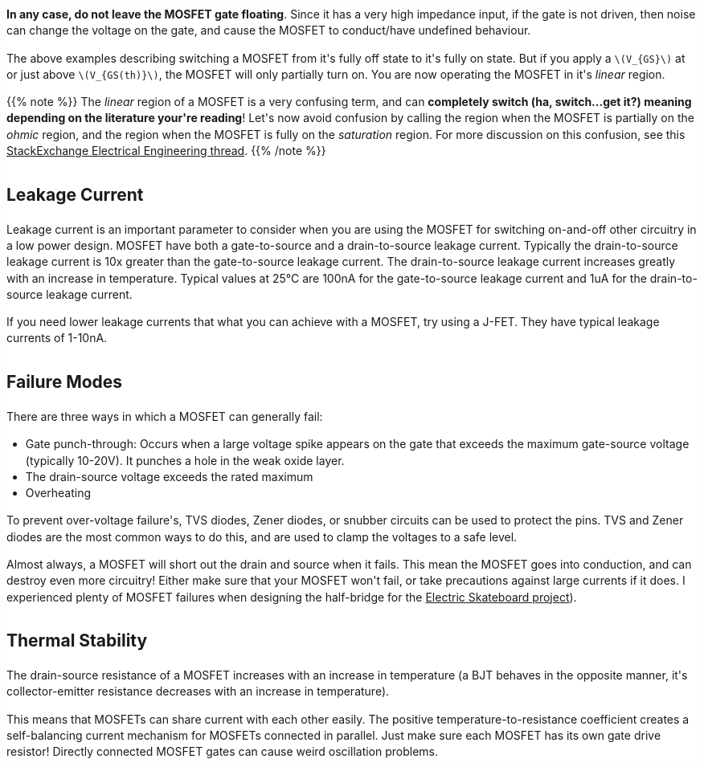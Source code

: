 **In any case, do not leave the MOSFET gate floating**. Since it has a very high impedance input, if the gate is not driven, then noise can change the voltage on the gate, and cause the MOSFET to conduct/have undefined behaviour.

The above examples describing switching a MOSFET from it's fully off state to it's fully on state. But if you apply a `\(V_{GS}\)` at or just above `\(V_{GS(th)}\)`, the MOSFET will only partially turn on. You are now operating the MOSFET in it's _linear_ region.

{{% note %}}
The _linear_ region of a MOSFET is a very confusing term, and can **completely switch (ha, switch...get it?) meaning depending on the literature your're reading**! Let's now avoid confusion by calling the region when the MOSFET is partially on the _ohmic_ region, and the region when the MOSFET is fully on the _saturation_ region. For more discussion on this confusion, see this [StackExchange Electrical Engineering thread](https://electronics.stackexchange.com/questions/76071/meaning-of-mosfet-linear-region-in-the-context-of-switching-losses).
{{% /note %}}

## Leakage Current

Leakage current is an important parameter to consider when you are using the MOSFET for switching on-and-off other circuitry in a low power design. MOSFET have both a gate-to-source and a drain-to-source leakage current. Typically the drain-to-source leakage current is 10x greater than the gate-to-source leakage current. The drain-to-source leakage current increases greatly with an increase in temperature. Typical values at 25°C are 100nA for the gate-to-source leakage current and 1uA for the drain-to-source leakage current.

If you need lower leakage currents that what you can achieve with a MOSFET, try using a J-FET. They have typical leakage currents of 1-10nA.

## Failure Modes

There are three ways in which a MOSFET can generally fail:

* Gate punch-through: Occurs when a large voltage spike appears on the gate that exceeds the maximum gate-source voltage (typically 10-20V). It punches a hole in the weak oxide layer.
* The drain-source voltage exceeds the rated maximum
* Overheating

To prevent over-voltage failure's, TVS diodes, Zener diodes, or snubber circuits can be used to protect the pins. TVS and Zener diodes are the most common ways to do this, and are used to clamp the voltages to a safe level.

Almost always, a MOSFET will short out the drain and source when it fails. This mean the MOSFET goes into conduction, and can destroy even more circuitry! Either make sure that your MOSFET won't fail, or take precautions against large currents if it does. I experienced plenty of MOSFET failures when designing the half-bridge for the [Electric Skateboard project](/electronics/projects/electric-skateboard)).

## Thermal Stability

The drain-source resistance of a MOSFET increases with an increase in temperature (a BJT behaves in the opposite manner, it's collector-emitter resistance decreases with an increase in temperature).

This means that MOSFETs can share current with each other easily. The positive temperature-to-resistance coefficient creates a self-balancing current mechanism for MOSFETs connected in parallel. Just make sure each MOSFET has its own gate drive resistor! Directly connected MOSFET gates can cause weird oscillation problems.
